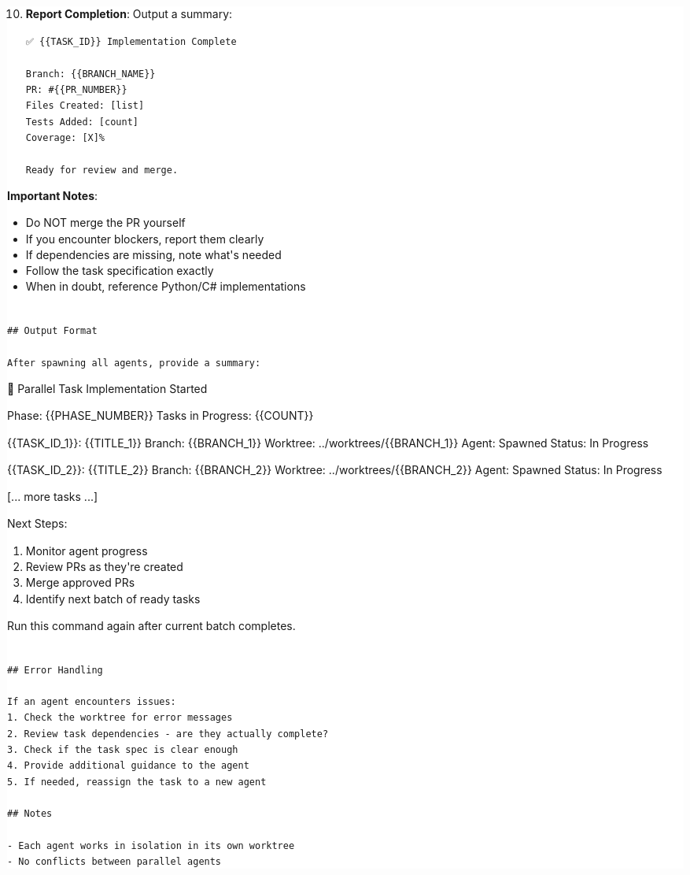 10. **Report Completion**:
    Output a summary:
    ```
    ✅ {{TASK_ID}} Implementation Complete

    Branch: {{BRANCH_NAME}}
    PR: #{{PR_NUMBER}}
    Files Created: [list]
    Tests Added: [count]
    Coverage: [X]%

    Ready for review and merge.
    ```

**Important Notes**:
- Do NOT merge the PR yourself
- If you encounter blockers, report them clearly
- If dependencies are missing, note what's needed
- Follow the task specification exactly
- When in doubt, reference Python/C# implementations
```

## Output Format

After spawning all agents, provide a summary:

```
🚀 Parallel Task Implementation Started

Phase: {{PHASE_NUMBER}}
Tasks in Progress: {{COUNT}}

{{TASK_ID_1}}: {{TITLE_1}}
  Branch: {{BRANCH_1}}
  Worktree: ../worktrees/{{BRANCH_1}}
  Agent: Spawned
  Status: In Progress

{{TASK_ID_2}}: {{TITLE_2}}
  Branch: {{BRANCH_2}}
  Worktree: ../worktrees/{{BRANCH_2}}
  Agent: Spawned
  Status: In Progress

[... more tasks ...]

Next Steps:
1. Monitor agent progress
2. Review PRs as they're created
3. Merge approved PRs
4. Identify next batch of ready tasks

Run this command again after current batch completes.
```

## Error Handling

If an agent encounters issues:
1. Check the worktree for error messages
2. Review task dependencies - are they actually complete?
3. Check if the task spec is clear enough
4. Provide additional guidance to the agent
5. If needed, reassign the task to a new agent

## Notes

- Each agent works in isolation in its own worktree
- No conflicts between parallel agents
```